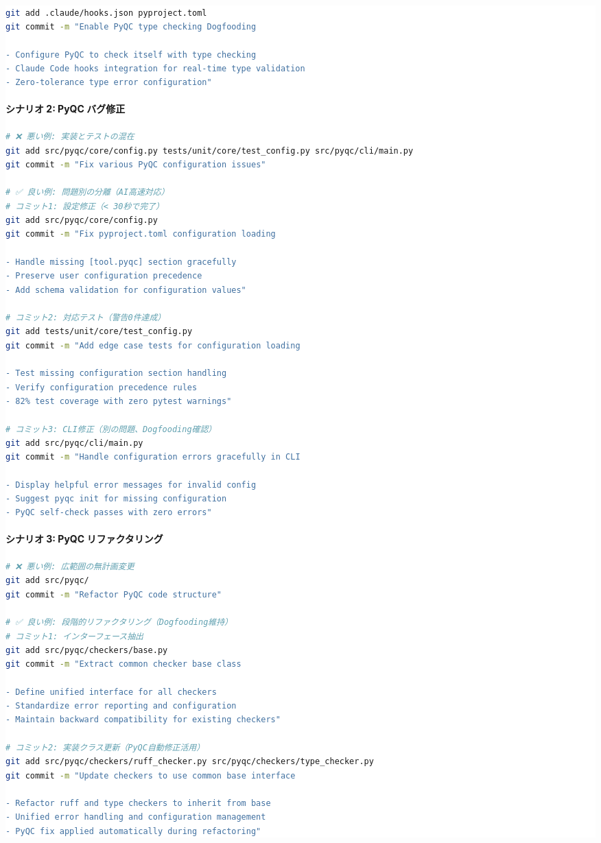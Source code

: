 ```bash
git add .claude/hooks.json pyproject.toml
git commit -m "Enable PyQC type checking Dogfooding

- Configure PyQC to check itself with type checking
- Claude Code hooks integration for real-time type validation
- Zero-tolerance type error configuration"
```

#### シナリオ 2: PyQC バグ修正

```bash
# ❌ 悪い例: 実装とテストの混在
git add src/pyqc/core/config.py tests/unit/core/test_config.py src/pyqc/cli/main.py
git commit -m "Fix various PyQC configuration issues"

# ✅ 良い例: 問題別の分離（AI高速対応）
# コミット1: 設定修正（< 30秒で完了）
git add src/pyqc/core/config.py
git commit -m "Fix pyproject.toml configuration loading

- Handle missing [tool.pyqc] section gracefully
- Preserve user configuration precedence
- Add schema validation for configuration values"

# コミット2: 対応テスト（警告0件達成）
git add tests/unit/core/test_config.py
git commit -m "Add edge case tests for configuration loading

- Test missing configuration section handling
- Verify configuration precedence rules
- 82% test coverage with zero pytest warnings"

# コミット3: CLI修正（別の問題、Dogfooding確認）
git add src/pyqc/cli/main.py
git commit -m "Handle configuration errors gracefully in CLI

- Display helpful error messages for invalid config
- Suggest pyqc init for missing configuration
- PyQC self-check passes with zero errors"
```

#### シナリオ 3: PyQC リファクタリング

```bash
# ❌ 悪い例: 広範囲の無計画変更
git add src/pyqc/
git commit -m "Refactor PyQC code structure"

# ✅ 良い例: 段階的リファクタリング（Dogfooding維持）
# コミット1: インターフェース抽出
git add src/pyqc/checkers/base.py
git commit -m "Extract common checker base class

- Define unified interface for all checkers
- Standardize error reporting and configuration
- Maintain backward compatibility for existing checkers"

# コミット2: 実装クラス更新（PyQC自動修正活用）
git add src/pyqc/checkers/ruff_checker.py src/pyqc/checkers/type_checker.py
git commit -m "Update checkers to use common base interface

- Refactor ruff and type checkers to inherit from base
- Unified error handling and configuration management
- PyQC fix applied automatically during refactoring"

```
